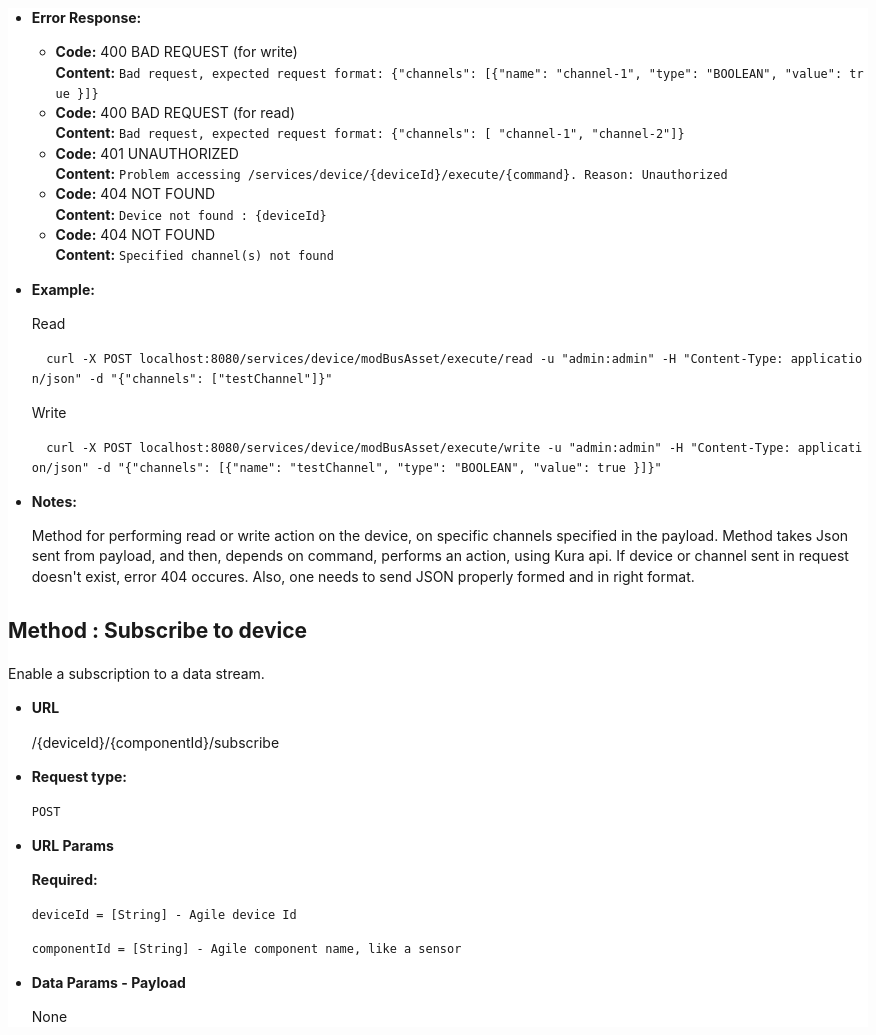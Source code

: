  
* **Error Response:**
  * **Code:** 400 BAD REQUEST (for write)<br />
    **Content:** `Bad request, expected request format: {"channels": [{"name": "channel-1", "type": "BOOLEAN", "value": true }]}`
  * **Code:** 400 BAD REQUEST (for read)<br />
    **Content:** `Bad request, expected request format: {"channels": [ "channel-1", "channel-2"]}`
  * **Code:** 401 UNAUTHORIZED <br />
    **Content:** `Problem accessing /services/device/{deviceId}/execute/{command}. Reason: Unauthorized`
  * **Code:** 404 NOT FOUND <br />
    **Content:** `Device not found : {deviceId}`
  * **Code:** 404 NOT FOUND <br />
    **Content:** `Specified channel(s) not found`
* **Example:**
  
  Read
    
        curl -X POST localhost:8080/services/device/modBusAsset/execute/read -u "admin:admin" -H "Content-Type: application/json" -d "{"channels": ["testChannel"]}"
  
  Write

        curl -X POST localhost:8080/services/device/modBusAsset/execute/write -u "admin:admin" -H "Content-Type: application/json" -d "{"channels": [{"name": "testChannel", "type": "BOOLEAN", "value": true }]}"

* **Notes:**

    Method for performing read or write action on the device, on specific channels specified in the payload. Method takes Json sent from payload, and then, depends on command, performs an action, using Kura api. If device or channel sent in request doesn't exist, error 404 occures. Also, one needs to send JSON properly formed and in right format.  

## Method : Subscribe to device
Enable a subscription to a data stream. 
* **URL**

  /{deviceId}/{componentId}/subscribe

* **Request type:**

  `POST` 
  
*  **URL Params**

   **Required:**
 
   `deviceId = [String] - Agile device Id`

   `componentId = [String] - Agile component name, like a sensor`



*  **Data Params - Payload**

    None
 
